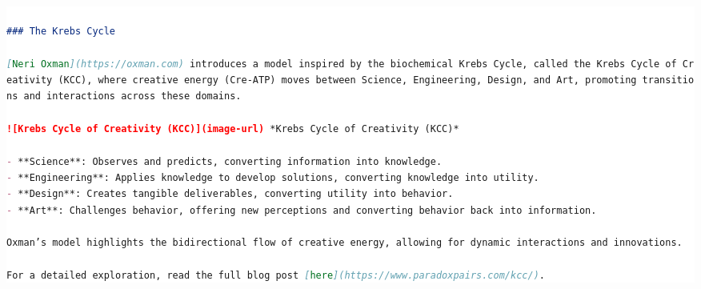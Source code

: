 ```markdown

### The Krebs Cycle

[Neri Oxman](https://oxman.com) introduces a model inspired by the biochemical Krebs Cycle, called the Krebs Cycle of Creativity (KCC), where creative energy (Cre-ATP) moves between Science, Engineering, Design, and Art, promoting transitions and interactions across these domains.

![Krebs Cycle of Creativity (KCC)](image-url) *Krebs Cycle of Creativity (KCC)*

- **Science**: Observes and predicts, converting information into knowledge.
- **Engineering**: Applies knowledge to develop solutions, converting knowledge into utility.
- **Design**: Creates tangible deliverables, converting utility into behavior.
- **Art**: Challenges behavior, offering new perceptions and converting behavior back into information.

Oxman’s model highlights the bidirectional flow of creative energy, allowing for dynamic interactions and innovations.

For a detailed exploration, read the full blog post [here](https://www.paradoxpairs.com/kcc/).
